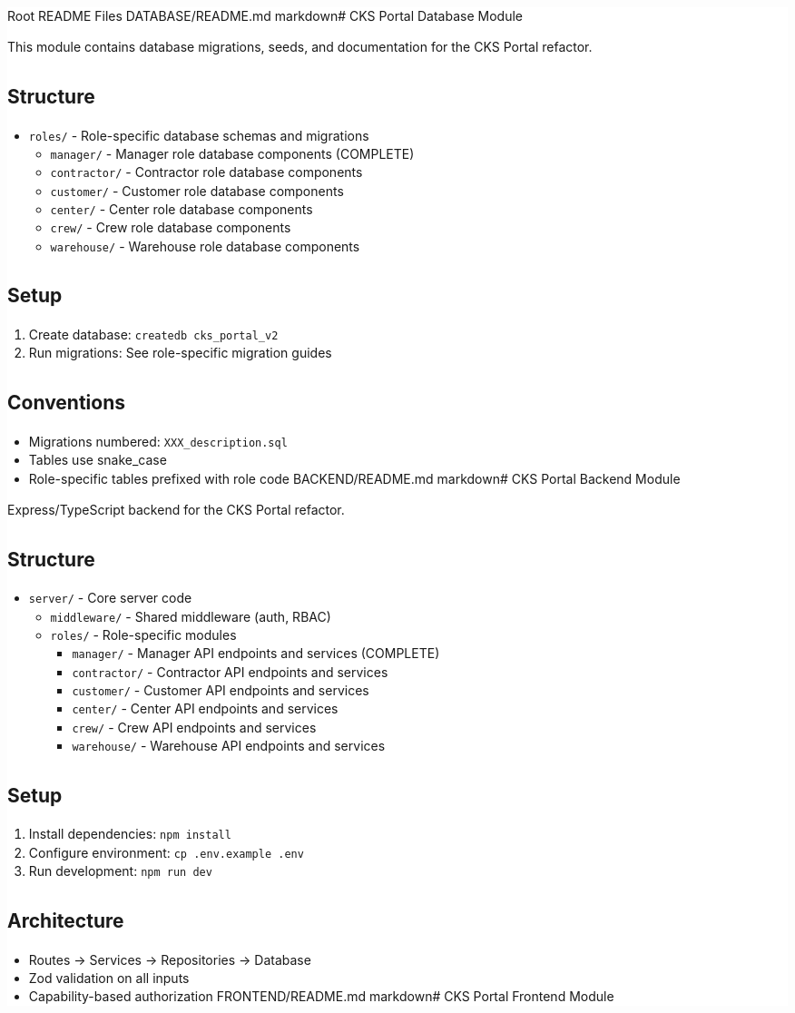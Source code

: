 Root README Files
DATABASE/README.md
markdown# CKS Portal Database Module

This module contains database migrations, seeds, and documentation for the CKS Portal refactor.

## Structure
- `roles/` - Role-specific database schemas and migrations
  - `manager/` - Manager role database components (COMPLETE)
  - `contractor/` - Contractor role database components 
  - `customer/` - Customer role database components
  - `center/` - Center role database components
  - `crew/` - Crew role database components  
  - `warehouse/` - Warehouse role database components

## Setup
1. Create database: `createdb cks_portal_v2`
2. Run migrations: See role-specific migration guides

## Conventions
- Migrations numbered: `XXX_description.sql`
- Tables use snake_case
- Role-specific tables prefixed with role code
BACKEND/README.md
markdown# CKS Portal Backend Module

Express/TypeScript backend for the CKS Portal refactor.

## Structure
- `server/` - Core server code
  - `middleware/` - Shared middleware (auth, RBAC)
  - `roles/` - Role-specific modules
    - `manager/` - Manager API endpoints and services (COMPLETE)
    - `contractor/` - Contractor API endpoints and services
    - `customer/` - Customer API endpoints and services  
    - `center/` - Center API endpoints and services
    - `crew/` - Crew API endpoints and services
    - `warehouse/` - Warehouse API endpoints and services

## Setup
1. Install dependencies: `npm install`
2. Configure environment: `cp .env.example .env`
3. Run development: `npm run dev`

## Architecture
- Routes → Services → Repositories → Database
- Zod validation on all inputs
- Capability-based authorization
FRONTEND/README.md
markdown# CKS Portal Frontend Module
